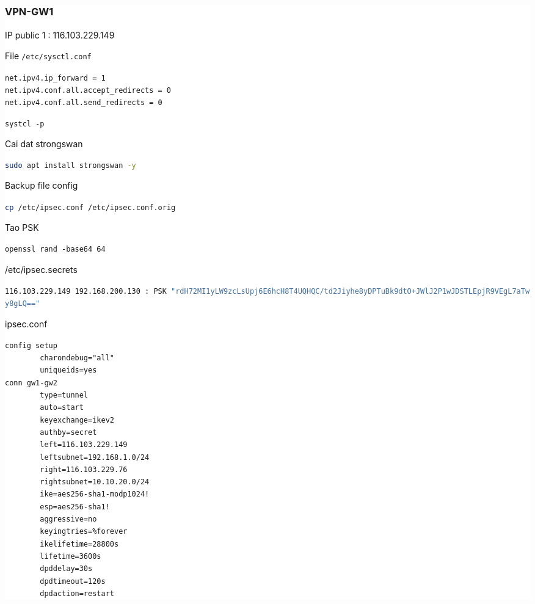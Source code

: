 ### VPN-GW1

IP public 1 : 116.103.229.149

File `/etc/sysctl.conf`

```
net.ipv4.ip_forward = 1
net.ipv4.conf.all.accept_redirects = 0
net.ipv4.conf.all.send_redirects = 0
```

```
systcl -p
```

Cai dat strongswan

```bash
sudo apt install strongswan -y
```

Backup file config

```bash
cp /etc/ipsec.conf /etc/ipsec.conf.orig
```

Tao PSK

```
openssl rand -base64 64
```

/etc/ipsec.secrets

```bash
116.103.229.149 192.168.200.130 : PSK "rdH72MI1yLW9zcLsUpj6E6hcH8T4UQHQC/td2Jiyhe8yDPTuBk9dtO+JWlJ2P1wJDSTLEpjR9VEgL7aTwy8gLQ=="
```

ipsec.conf

```old
config setup
        charondebug="all"
        uniqueids=yes
conn gw1-gw2
        type=tunnel
        auto=start
        keyexchange=ikev2
        authby=secret
        left=116.103.229.149
        leftsubnet=192.168.1.0/24
        right=116.103.229.76
        rightsubnet=10.10.20.0/24
        ike=aes256-sha1-modp1024!
        esp=aes256-sha1!
        aggressive=no
        keyingtries=%forever
        ikelifetime=28800s
        lifetime=3600s
        dpddelay=30s
        dpdtimeout=120s
        dpdaction=restart
```
